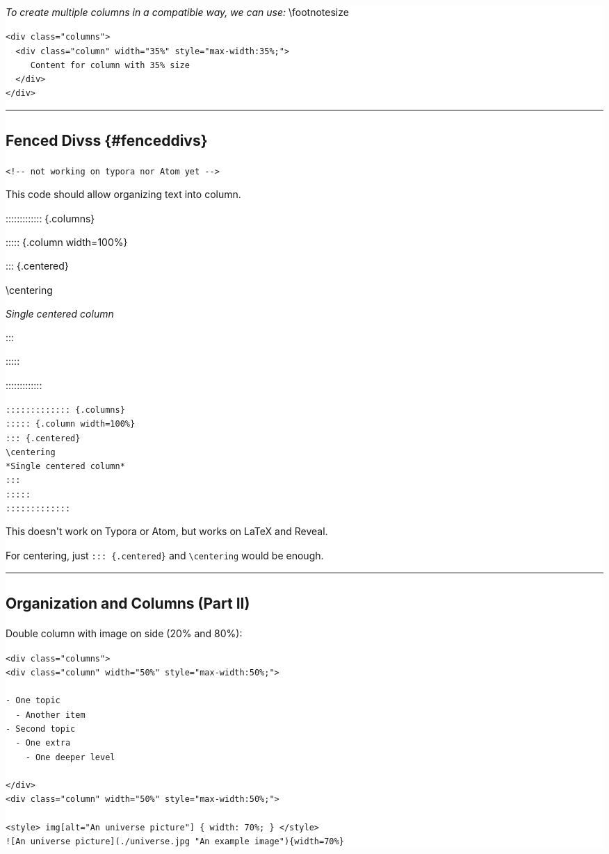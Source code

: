 *To create multiple columns in a compatible way, we can use:*
\\footnotesize

``` {.html}
<div class="columns">
  <div class="column" width="35%" style="max-width:35%;">
     Content for column with 35% size
  </div>
</div>
```

------------------------------------------------------------------------

Fenced Divss {\#fenceddivs}
---------------------------

```{=html}
<!-- not working on typora nor Atom yet -->
```
This code should allow organizing text into column.

::::::::::::: {.columns}

::::: {.column width=100%}

::: {.centered}

\\centering

*Single centered column*

:::

:::::

:::::::::::::

    ::::::::::::: {.columns}
    ::::: {.column width=100%}
    ::: {.centered}
    \centering
    *Single centered column*
    :::
    :::::
    :::::::::::::

This doesn\'t work on Typora or Atom, but works on LaTeX and Reveal.

For centering, just `::: {.centered}` and `\centering` would be enough.

------------------------------------------------------------------------

Organization and Columns (Part II)
----------------------------------

Double column with image on side (20% and 80%):

```{=html}
<div class="columns">
<div class="column" width="50%" style="max-width:50%;">

- One topic
  - Another item
- Second topic
  - One extra
    - One deeper level

</div>
<div class="column" width="50%" style="max-width:50%;">

<style> img[alt="An universe picture"] { width: 70%; } </style>
![An universe picture](./universe.jpg "An example image"){width=70%}
```